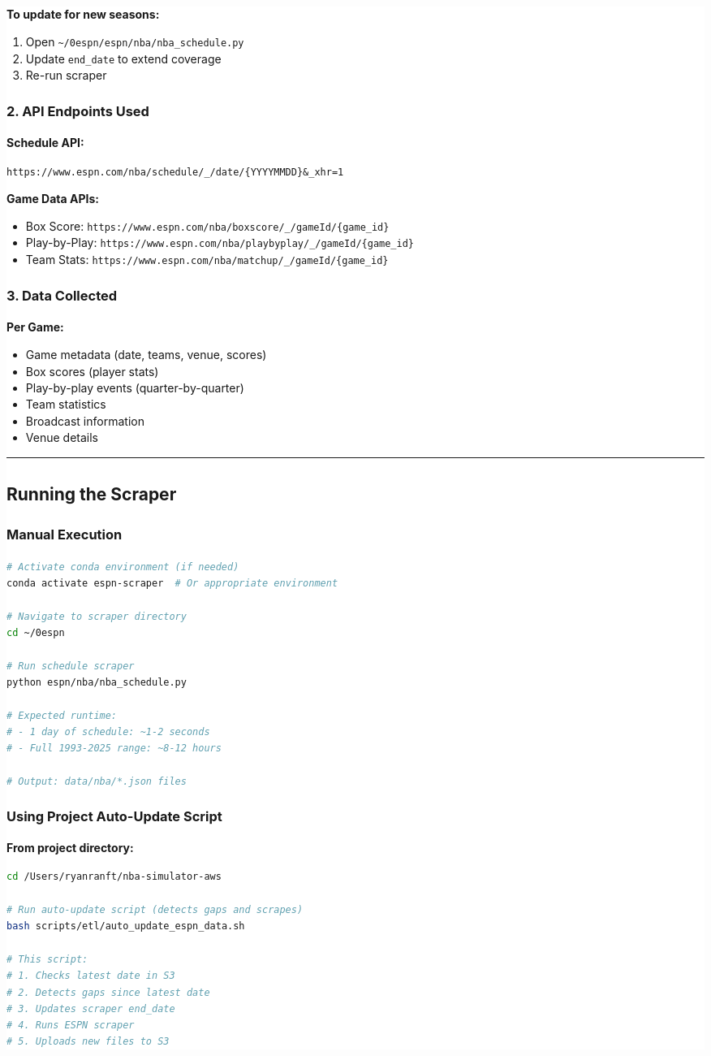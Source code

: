 **To update for new seasons:**
1. Open `~/0espn/espn/nba/nba_schedule.py`
2. Update `end_date` to extend coverage
3. Re-run scraper

### 2. API Endpoints Used

**Schedule API:**
```
https://www.espn.com/nba/schedule/_/date/{YYYYMMDD}&_xhr=1
```

**Game Data APIs:**
- Box Score: `https://www.espn.com/nba/boxscore/_/gameId/{game_id}`
- Play-by-Play: `https://www.espn.com/nba/playbyplay/_/gameId/{game_id}`
- Team Stats: `https://www.espn.com/nba/matchup/_/gameId/{game_id}`

### 3. Data Collected

**Per Game:**
- Game metadata (date, teams, venue, scores)
- Box scores (player stats)
- Play-by-play events (quarter-by-quarter)
- Team statistics
- Broadcast information
- Venue details

---

## Running the Scraper

### Manual Execution

```bash
# Activate conda environment (if needed)
conda activate espn-scraper  # Or appropriate environment

# Navigate to scraper directory
cd ~/0espn

# Run schedule scraper
python espn/nba/nba_schedule.py

# Expected runtime:
# - 1 day of schedule: ~1-2 seconds
# - Full 1993-2025 range: ~8-12 hours

# Output: data/nba/*.json files
```

### Using Project Auto-Update Script

**From project directory:**
```bash
cd /Users/ryanranft/nba-simulator-aws

# Run auto-update script (detects gaps and scrapes)
bash scripts/etl/auto_update_espn_data.sh

# This script:
# 1. Checks latest date in S3
# 2. Detects gaps since latest date
# 3. Updates scraper end_date
# 4. Runs ESPN scraper
# 5. Uploads new files to S3
```